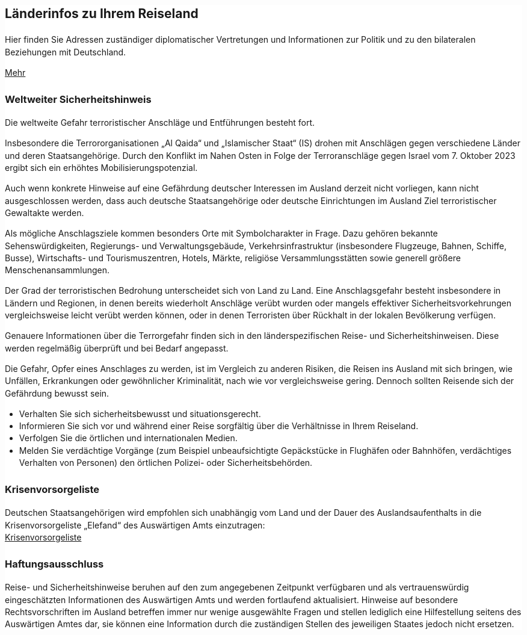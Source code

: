 ## Länderinfos zu Ihrem Reiseland

Hier finden Sie Adressen zuständiger diplomatischer Vertretungen und Informationen zur Politik und zu den bilateralen Beziehungen mit Deutschland.

[Mehr](https://www.auswaertiges-amt.de/de/service/laender/lesotho-node "Lesotho")

### Weltweiter Sicherheitshinweis

Die weltweite Gefahr terroristischer Anschläge und Entführungen besteht fort.

Insbesondere die Terrororganisationen „Al Qaida“ und „Islamischer Staat“ (IS) drohen mit Anschlägen gegen verschiedene Länder und deren Staatsangehörige. Durch den Konflikt im Nahen Osten in Folge der Terroranschläge gegen Israel vom 7. Oktober 2023 ergibt sich ein erhöhtes Mobilisierungspotenzial.

Auch wenn konkrete Hinweise auf eine Gefährdung deutscher Interessen im Ausland derzeit nicht vorliegen, kann nicht ausgeschlossen werden, dass auch deutsche Staatsangehörige oder deutsche Einrichtungen im Ausland Ziel terroristischer Gewaltakte werden.

Als mögliche Anschlagsziele kommen besonders Orte mit Symbolcharakter in Frage. Dazu gehören bekannte Sehenswürdigkeiten, Regierungs- und Verwaltungsgebäude, Verkehrsinfrastruktur (insbesondere Flugzeuge, Bahnen, Schiffe, Busse), Wirtschafts- und Tourismuszentren, Hotels, Märkte, religiöse Versammlungsstätten sowie generell größere Menschenansammlungen.

Der Grad der terroristischen Bedrohung unterscheidet sich von Land zu Land. Eine Anschlagsgefahr besteht insbesondere in Ländern und Regionen, in denen bereits wiederholt Anschläge verübt wurden oder mangels effektiver Sicherheitsvorkehrungen vergleichsweise leicht verübt werden können, oder in denen Terroristen über Rückhalt in der lokalen Bevölkerung verfügen.

Genauere Informationen über die Terrorgefahr finden sich in den länderspezifischen Reise- und Sicherheitshinweisen. Diese werden regelmäßig überprüft und bei Bedarf angepasst.

Die Gefahr, Opfer eines Anschlages zu werden, ist im Vergleich zu anderen Risiken, die Reisen ins Ausland mit sich bringen, wie Unfällen, Erkrankungen oder gewöhnlicher Kriminalität, nach wie vor vergleichsweise gering. Dennoch sollten Reisende sich der Gefährdung bewusst sein.

* Verhalten Sie sich sicherheitsbewusst und situationsgerecht.
* Informieren Sie sich vor und während einer Reise sorgfältig über die Verhältnisse in Ihrem Reiseland.
* Verfolgen Sie die örtlichen und internationalen Medien.
* Melden Sie verdächtige Vorgänge (zum Beispiel unbeaufsichtigte Gepäckstücke in Flughäfen oder Bahnhöfen, verdächtiges Verhalten von Personen) den örtlichen Polizei- oder Sicherheitsbehörden.

### Krisenvorsorgeliste

Deutschen Staatsangehörigen wird empfohlen sich unabhängig vom Land und der Dauer des Auslandsaufenthalts in die Krisenvorsorgeliste „Elefand“ des Auswärtigen Amts einzutragen:  
[Krisenvorsorgeliste](https://krisenvorsorgeliste.diplo.de/signin) 

### Haftungsausschluss

Reise- und Sicherheitshinweise beruhen auf den zum angegebenen Zeitpunkt verfügbaren und als vertrauenswürdig eingeschätzten Informationen des Auswärtigen Amts und werden fortlaufend aktualisiert. Hinweise auf besondere Rechtsvorschriften im Ausland betreffen immer nur wenige ausgewählte Fragen und stellen lediglich eine Hilfestellung seitens des Auswärtigen Amtes dar, sie können eine Information durch die zuständigen Stellen des jeweiligen Staates jedoch nicht ersetzen.

